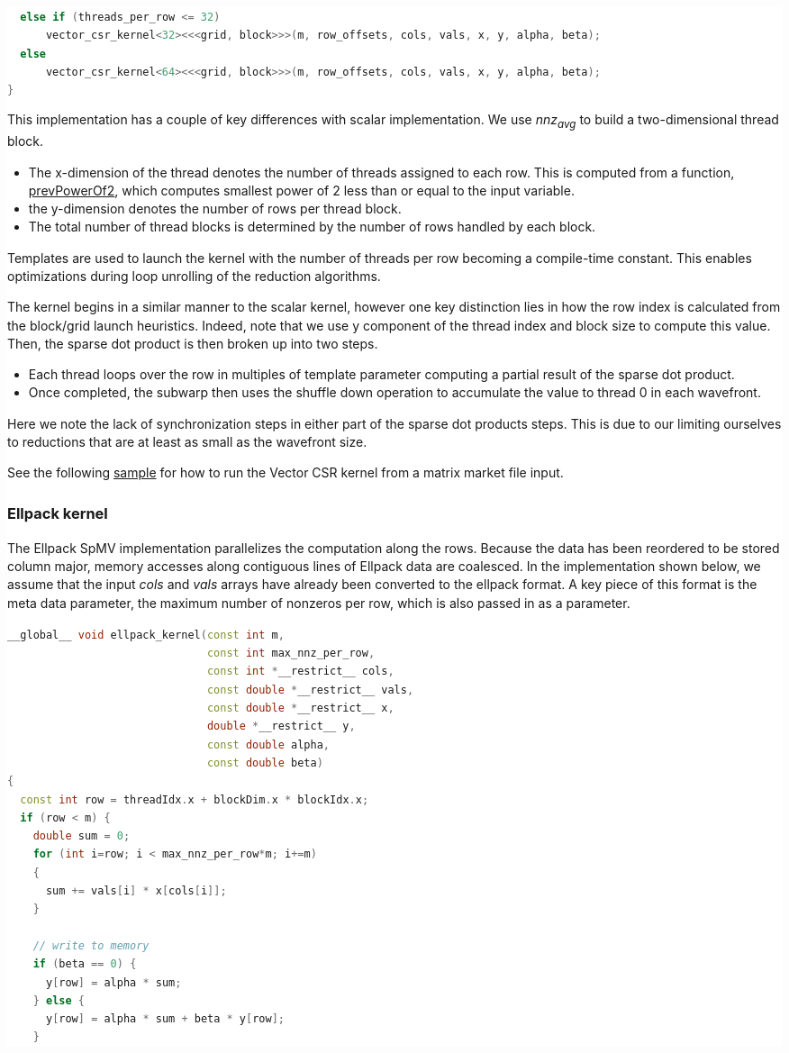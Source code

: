 ```c++
  else if (threads_per_row <= 32)
      vector_csr_kernel<32><<<grid, block>>>(m, row_offsets, cols, vals, x, y, alpha, beta);
  else
      vector_csr_kernel<64><<<grid, block>>>(m, row_offsets, cols, vals, x, y, alpha, beta);
}     
```

This implementation has a couple of key differences with scalar implementation. We use $nnz_{avg}$ to build a two-dimensional thread block. 
* The x-dimension of the thread denotes the number of threads assigned to each row. This is computed from a function, [prevPowerOf2](https://github.com/amd/amd-lab-notes/tree/release/spmv/examples/vector_csr.cpp#L310), which computes smallest power of 2 less than or equal to the input variable.
* the y-dimension denotes the number of rows per thread block.
* The total number of thread blocks is determined by the number of rows handled by each block. 

Templates are used to launch the kernel with the number of threads per row becoming a compile-time constant. This enables optimizations during loop unrolling of the reduction algorithms. 

The kernel begins in a similar manner to the scalar kernel, however one key distinction lies in how the row index is calculated from the block/grid launch heuristics. Indeed, note that we use y component of the thread index and block size to compute this value. Then, the sparse dot product is then broken up into two steps. 

* Each thread loops over the row in multiples of template parameter computing a partial result of the sparse dot product.
* Once completed, the subwarp then uses the shuffle down operation to accumulate the value to thread 0 in each wavefront.

Here we note the lack of synchronization steps in either part of the sparse dot products steps. This is due to our limiting ourselves to reductions that are at least as small as the wavefront size.

See the following [sample](https://github.com/amd/amd-lab-notes/tree/release/spmv/examples/vector_csr.cpp) for how to run the Vector CSR kernel from a matrix market file input.

### Ellpack kernel

The Ellpack SpMV implementation parallelizes the computation along the rows. Because the data has been reordered to be stored column major, memory accesses along contiguous lines of Ellpack data are coalesced. In the implementation shown below, we assume that the input *cols* and *vals* arrays have already been converted to the ellpack format. A key piece of this format is the meta data parameter, the maximum number of nonzeros per row, which is also passed in as a parameter.

```c++
__global__ void ellpack_kernel(const int m,
                               const int max_nnz_per_row,
                               const int *__restrict__ cols,
                               const double *__restrict__ vals,
                               const double *__restrict__ x,
                               double *__restrict__ y,
                               const double alpha,
                               const double beta)
{
  const int row = threadIdx.x + blockDim.x * blockIdx.x;
  if (row < m) {
    double sum = 0;
    for (int i=row; i < max_nnz_per_row*m; i+=m)
    {
      sum += vals[i] * x[cols[i]];
    }

    // write to memory
    if (beta == 0) {
      y[row] = alpha * sum;
    } else {
      y[row] = alpha * sum + beta * y[row];
    }
```